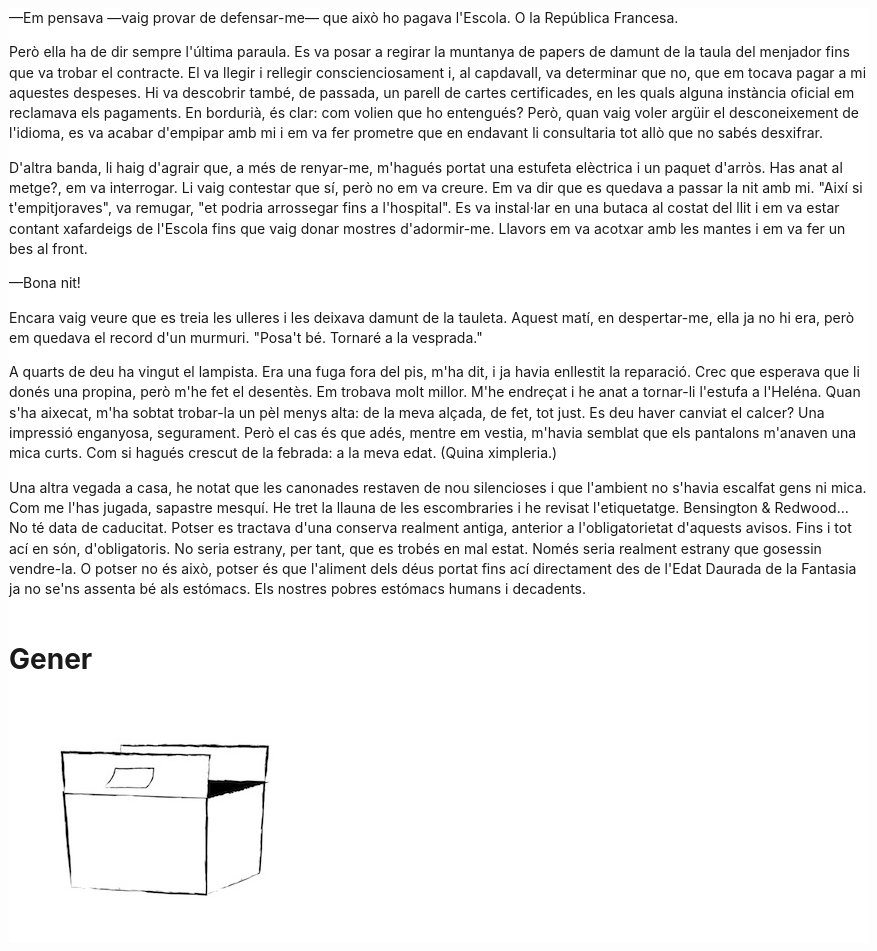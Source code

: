 —Em pensava —vaig provar de defensar-me— que això ho pagava l'Escola. O la República Francesa.

Però ella ha de dir sempre l'última paraula. Es va posar a regirar la muntanya de papers de damunt de la taula del menjador fins que va trobar el contracte. El va llegir i rellegir conscienciosament i, al capdavall, va determinar que no, que em tocava pagar a mi aquestes despeses. Hi va descobrir també, de passada, un parell de cartes certificades, en les quals alguna instància oficial em reclamava els pagaments. En bordurià, és clar: com volien que ho entengués? Però, quan vaig voler argüir el desconeixement de l'idioma, es va acabar d'empipar amb mi i em va fer prometre que en endavant li consultaria tot allò que no sabés desxifrar.

D'altra banda, li haig d'agrair que, a més de renyar-me, m'hagués portat una estufeta elèctrica i un paquet d'arròs. Has anat al metge?, em va interrogar. Li vaig contestar que sí, però no em va creure. Em va dir que es quedava a passar la nit amb mi. "Així si t'empitjoraves", va remugar, "et podria arrossegar fins a l'hospital". Es va instal·lar en una butaca al costat del llit i em va estar contant xafardeigs de l'Escola fins que vaig donar mostres d'adormir-me. Llavors em va acotxar amb les mantes i em va fer un bes al front.

—Bona nit!

Encara vaig veure que es treia les ulleres i les deixava damunt de la tauleta. Aquest matí, en despertar-me, ella ja no hi era, però em quedava el record d'un murmuri. "Posa't bé. Tornaré a la vesprada."

A quarts de deu ha vingut el lampista. Era una fuga fora del pis, m'ha dit, i ja havia enllestit la reparació. Crec que esperava que li donés una propina, però m'he fet el desentès. Em trobava molt millor. M'he endreçat i he anat a tornar-li l'estufa a l'Heléna. Quan s'ha aixecat, m'ha sobtat trobar-la un pèl menys alta: de la meva alçada, de fet, tot just. Es deu haver canviat el calcer? Una impressió enganyosa, segurament. Però el cas és que adés, mentre em vestia, m'havia semblat que els pantalons m'anaven una mica curts. Com si hagués crescut de la febrada: a la meva edat. (Quina ximpleria.)

Una altra vegada a casa, he notat que les canonades restaven de nou silencioses i que l'ambient no s'havia escalfat gens ni mica. Com me l'has jugada, sapastre mesquí. He tret la llauna de les escombraries i he revisat l'etiquetatge. Bensington & Redwood… No té data de caducitat. Potser es tractava d'una conserva realment antiga, anterior a l'obligatorietat d'aquests avisos. Fins i tot ací en són, d'obligatoris. No seria estrany, per tant, que es trobés en mal estat. Només seria realment estrany que gosessin vendre-la. O potser no és això, potser és que l'aliment dels déus portat fins ací directament des de l'Edat Daurada de la Fantasia ja no se'ns assenta bé als estómacs. Els nostres pobres estómacs humans i decadents.

# Gener

![](4-caixa.jpg)
